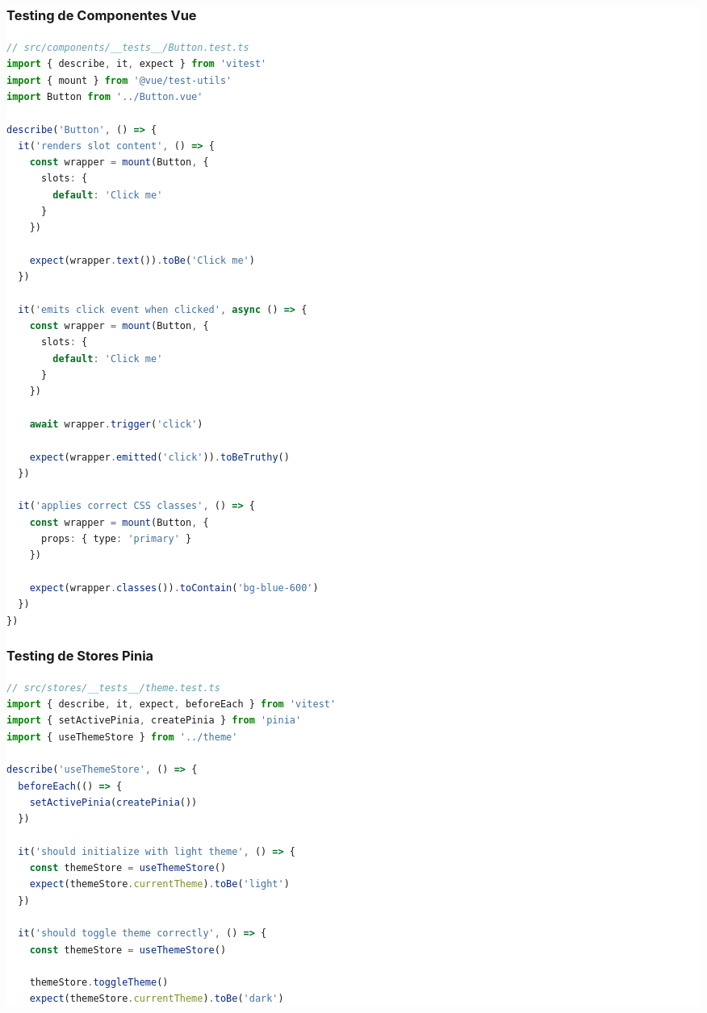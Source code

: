 ### Testing de Componentes Vue

```typescript
// src/components/__tests__/Button.test.ts
import { describe, it, expect } from 'vitest'
import { mount } from '@vue/test-utils'
import Button from '../Button.vue'

describe('Button', () => {
  it('renders slot content', () => {
    const wrapper = mount(Button, {
      slots: {
        default: 'Click me'
      }
    })

    expect(wrapper.text()).toBe('Click me')
  })

  it('emits click event when clicked', async () => {
    const wrapper = mount(Button, {
      slots: {
        default: 'Click me'
      }
    })

    await wrapper.trigger('click')

    expect(wrapper.emitted('click')).toBeTruthy()
  })

  it('applies correct CSS classes', () => {
    const wrapper = mount(Button, {
      props: { type: 'primary' }
    })

    expect(wrapper.classes()).toContain('bg-blue-600')
  })
})
```

### Testing de Stores Pinia

```typescript
// src/stores/__tests__/theme.test.ts
import { describe, it, expect, beforeEach } from 'vitest'
import { setActivePinia, createPinia } from 'pinia'
import { useThemeStore } from '../theme'

describe('useThemeStore', () => {
  beforeEach(() => {
    setActivePinia(createPinia())
  })

  it('should initialize with light theme', () => {
    const themeStore = useThemeStore()
    expect(themeStore.currentTheme).toBe('light')
  })

  it('should toggle theme correctly', () => {
    const themeStore = useThemeStore()

    themeStore.toggleTheme()
    expect(themeStore.currentTheme).toBe('dark')
```